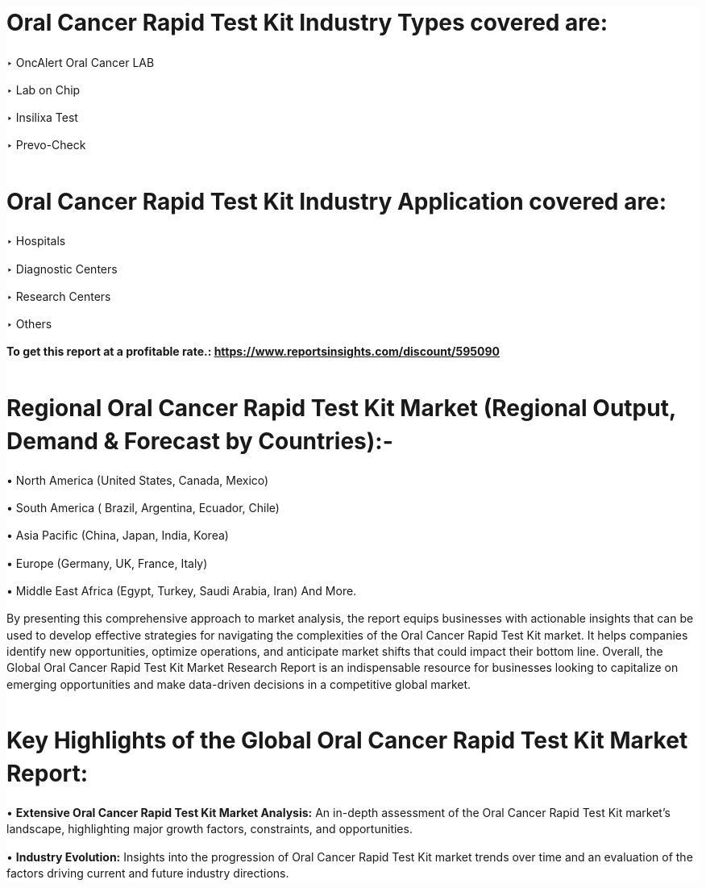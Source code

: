 # <strong>Oral Cancer Rapid Test Kit Industry Types covered are:</strong>

‣ OncAlert Oral Cancer LAB

‣ Lab on Chip

‣ Insilixa Test

‣ Prevo-Check

# <strong>Oral Cancer Rapid Test Kit Industry Application covered are:</strong>

‣ Hospitals

‣  Diagnostic Centers

‣  Research Centers

‣  Others

<strong>To get this report at a profitable rate.: <a href=https://www.reportsinsights.com/discount/595090>https://www.reportsinsights.com/discount/595090</a></strong></font>

# <strong>Regional Oral Cancer Rapid Test Kit Market (Regional Output, Demand &amp; Forecast by Countries):-</strong>

• North America (United States, Canada, Mexico)

• South America ( Brazil, Argentina, Ecuador, Chile)

• Asia Pacific (China, Japan, India, Korea)

• Europe (Germany, UK, France, Italy)

• Middle East Africa (Egypt, Turkey, Saudi Arabia, Iran) And More.

By presenting this comprehensive approach to market analysis, the report equips businesses with actionable insights that can be used to develop effective strategies for navigating the complexities of the Oral Cancer Rapid Test Kit market. It helps companies identify new opportunities, optimize operations, and anticipate market shifts that could impact their bottom line. Overall, the Global Oral Cancer Rapid Test Kit Market Research Report is an indispensable resource for businesses looking to capitalize on emerging opportunities and make data-driven decisions in a competitive global market.

# <strong>Key Highlights of the Global Oral Cancer Rapid Test Kit Market Report:</strong>

• <strong>Extensive Oral Cancer Rapid Test Kit Market Analysis:</strong> An in-depth assessment of the Oral Cancer Rapid Test Kit market’s landscape, highlighting major growth factors, constraints, and opportunities.

• <strong>Industry Evolution:</strong> Insights into the progression of Oral Cancer Rapid Test Kit market trends over time and an evaluation of the factors driving current and future industry directions.
